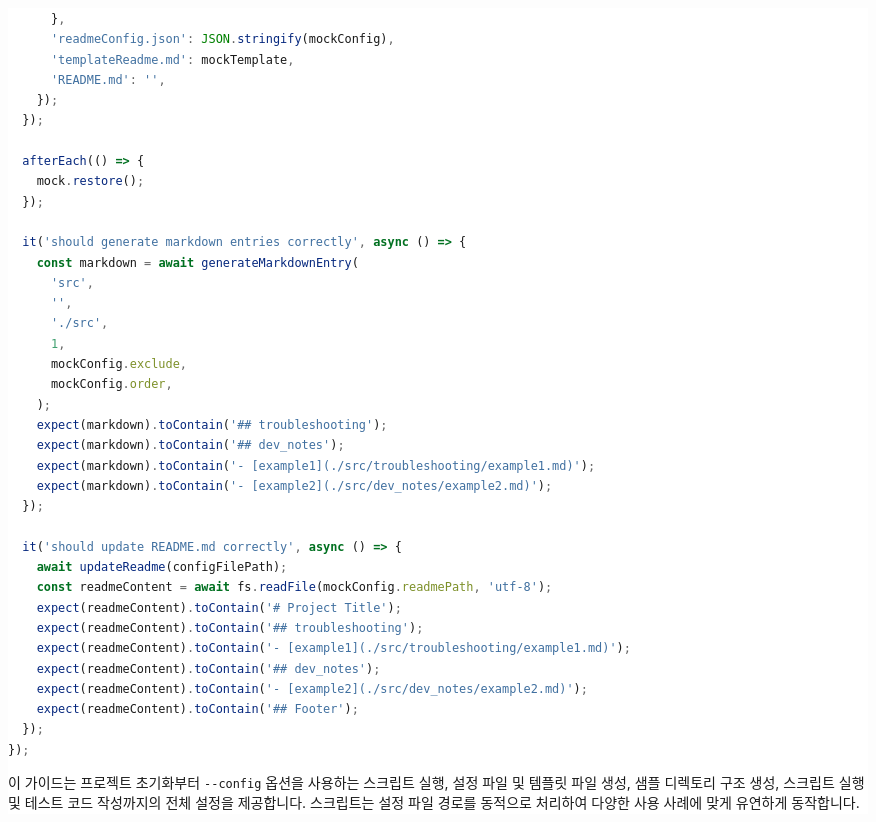 ```typescript
      },
      'readmeConfig.json': JSON.stringify(mockConfig),
      'templateReadme.md': mockTemplate,
      'README.md': '',
    });
  });

  afterEach(() => {
    mock.restore();
  });

  it('should generate markdown entries correctly', async () => {
    const markdown = await generateMarkdownEntry(
      'src',
      '',
      './src',
      1,
      mockConfig.exclude,
      mockConfig.order,
    );
    expect(markdown).toContain('## troubleshooting');
    expect(markdown).toContain('## dev_notes');
    expect(markdown).toContain('- [example1](./src/troubleshooting/example1.md)');
    expect(markdown).toContain('- [example2](./src/dev_notes/example2.md)');
  });

  it('should update README.md correctly', async () => {
    await updateReadme(configFilePath);
    const readmeContent = await fs.readFile(mockConfig.readmePath, 'utf-8');
    expect(readmeContent).toContain('# Project Title');
    expect(readmeContent).toContain('## troubleshooting');
    expect(readmeContent).toContain('- [example1](./src/troubleshooting/example1.md)');
    expect(readmeContent).toContain('## dev_notes');
    expect(readmeContent).toContain('- [example2](./src/dev_notes/example2.md)');
    expect(readmeContent).toContain('## Footer');
  });
});
```

이 가이드는 프로젝트 초기화부터 `--config` 옵션을 사용하는 스크립트 실행, 설정 파일 및 템플릿 파일 생성, 샘플 디렉토리 구조 생성, 스크립트 실행 및 테스트 코드 작성까지의 전체 설정을 제공합니다. 스크립트는 설정 파일 경로를 동적으로 처리하여 다양한 사용 사례에 맞게 유연하게 동작합니다.